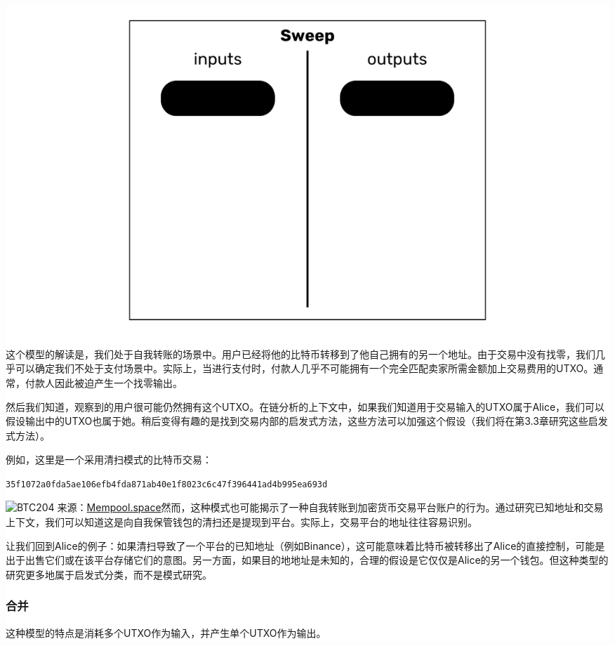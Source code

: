 ![BTC204](assets/en/32/04.webp)

这个模型的解读是，我们处于自我转账的场景中。用户已经将他的比特币转移到了他自己拥有的另一个地址。由于交易中没有找零，我们几乎可以确定我们不处于支付场景中。实际上，当进行支付时，付款人几乎不可能拥有一个完全匹配卖家所需金额加上交易费用的UTXO。通常，付款人因此被迫产生一个找零输出。

然后我们知道，观察到的用户很可能仍然拥有这个UTXO。在链分析的上下文中，如果我们知道用于交易输入的UTXO属于Alice，我们可以假设输出中的UTXO也属于她。稍后变得有趣的是找到交易内部的启发式方法，这些方法可以加强这个假设（我们将在第3.3章研究这些启发式方法）。

例如，这里是一个采用清扫模式的比特币交易：

```plaintext
35f1072a0fda5ae106efb4fda871ab40e1f8023c6c47f396441ad4b995ea693d
```

![BTC204](assets/en/32/05.webp)
来源：[Mempool.space](https://mempool.space/en/tx/35f1072a0fda5ae106efb4fda871ab40e1f8023c6c47f396441ad4b995ea693d)然而，这种模式也可能揭示了一种自我转账到加密货币交易平台账户的行为。通过研究已知地址和交易上下文，我们可以知道这是向自我保管钱包的清扫还是提现到平台。实际上，交易平台的地址往往容易识别。

让我们回到Alice的例子：如果清扫导致了一个平台的已知地址（例如Binance），这可能意味着比特币被转移出了Alice的直接控制，可能是出于出售它们或在该平台存储它们的意图。另一方面，如果目的地地址是未知的，合理的假设是它仅仅是Alice的另一个钱包。但这种类型的研究更多地属于启发式分类，而不是模式研究。

### 合并

这种模型的特点是消耗多个UTXO作为输入，并产生单个UTXO作为输出。
